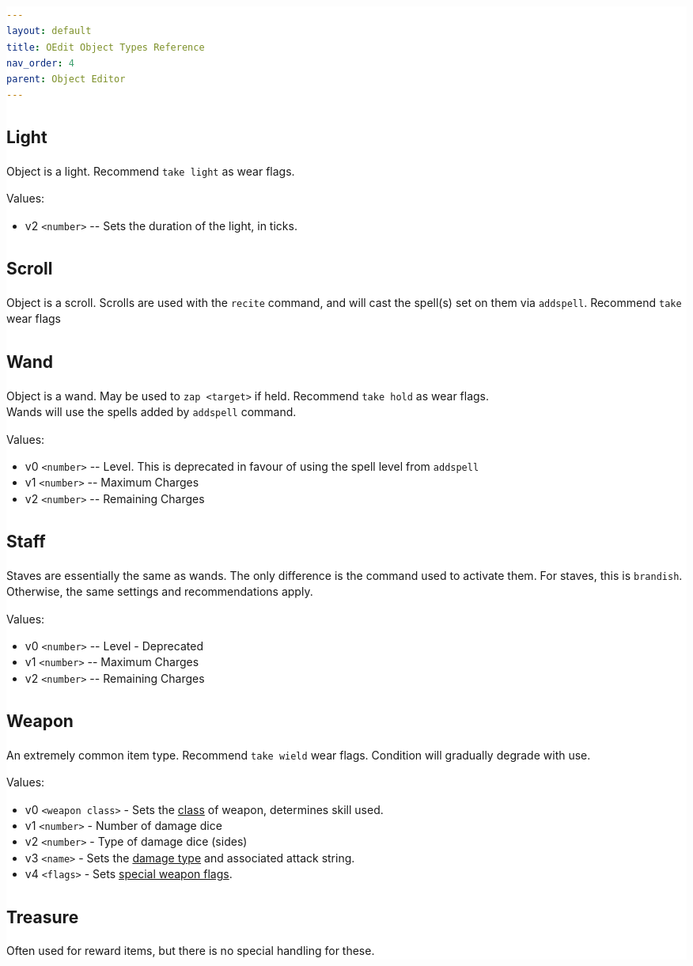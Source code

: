 ```yaml
---
layout: default
title: OEdit Object Types Reference
nav_order: 4
parent: Object Editor
---
```


## Light
Object is a light. Recommend `take light` as wear flags.

Values:
- v2 `<number>` -- Sets the duration of the light, in ticks.

## Scroll
Object is a scroll. Scrolls are used with the `recite` command, and will cast the spell(s) set on them via `addspell`. Recommend `take` wear flags

## Wand
Object is a wand. May be used to `zap <target>` if held. Recommend `take hold` as wear flags.<br/>
Wands will use the spells added by `addspell` command.

Values:
- v0 `<number>` -- Level. This is deprecated in favour of using the spell level from `addspell`
- v1 `<number>` -- Maximum Charges
- v2 `<number>` -- Remaining Charges

## Staff
Staves are essentially the same as wands. The only difference is the command used to activate them. For staves, this is `brandish`. Otherwise, the same settings and recommendations apply.

Values:
- v0 `<number>` -- Level - Deprecated
- v1 `<number>` -- Maximum Charges
- v2 `<number>` -- Remaining Charges

## Weapon
An extremely common item type. Recommend `take wield` wear flags. Condition will gradually degrade with use.

Values:
- v0 `<weapon class>` - Sets the [class](oedit-flags-reference#weapon-classes) of weapon, determines skill used.
- v1 `<number>` - Number of damage dice
- v2 `<number>` - Type of damage dice (sides)
- v3 `<name>` - Sets the [damage type](oedit-flags-reference#) and associated attack string.
- v4 `<flags>` - Sets [special weapon flags](oedit-flags-reference#special-weapon-flags).

## Treasure
Often used for reward items, but there is no special handling for these.
